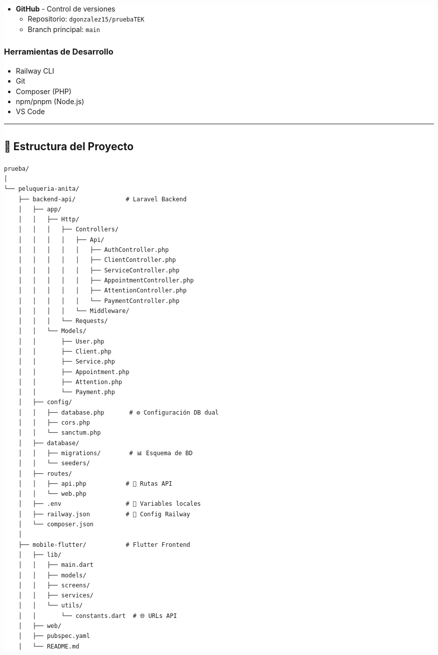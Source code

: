 - **GitHub** - Control de versiones
  - Repositorio: `dgonzalez15/pruebaTEK`
  - Branch principal: `main`

### Herramientas de Desarrollo
- Railway CLI
- Git
- Composer (PHP)
- npm/pnpm (Node.js)
- VS Code

---

## 📁 Estructura del Proyecto

```
prueba/
│
└── peluqueria-anita/
    ├── backend-api/              # Laravel Backend
    │   ├── app/
    │   │   ├── Http/
    │   │   │   ├── Controllers/
    │   │   │   │   ├── Api/
    │   │   │   │   │   ├── AuthController.php
    │   │   │   │   │   ├── ClientController.php
    │   │   │   │   │   ├── ServiceController.php
    │   │   │   │   │   ├── AppointmentController.php
    │   │   │   │   │   ├── AttentionController.php
    │   │   │   │   │   └── PaymentController.php
    │   │   │   │   └── Middleware/
    │   │   │   └── Requests/
    │   │   └── Models/
    │   │       ├── User.php
    │   │       ├── Client.php
    │   │       ├── Service.php
    │   │       ├── Appointment.php
    │   │       ├── Attention.php
    │   │       └── Payment.php
    │   ├── config/
    │   │   ├── database.php       # ⚙️ Configuración DB dual
    │   │   ├── cors.php
    │   │   └── sanctum.php
    │   ├── database/
    │   │   ├── migrations/        # 📊 Esquema de BD
    │   │   └── seeders/
    │   ├── routes/
    │   │   ├── api.php           # 🔗 Rutas API
    │   │   └── web.php
    │   ├── .env                  # 🔐 Variables locales
    │   ├── railway.json          # 🚂 Config Railway
    │   └── composer.json
    │
    ├── mobile-flutter/           # Flutter Frontend
    │   ├── lib/
    │   │   ├── main.dart
    │   │   ├── models/
    │   │   ├── screens/
    │   │   ├── services/
    │   │   └── utils/
    │   │       └── constants.dart  # 🌐 URLs API
    │   ├── web/
    │   ├── pubspec.yaml
    │   └── README.md
```